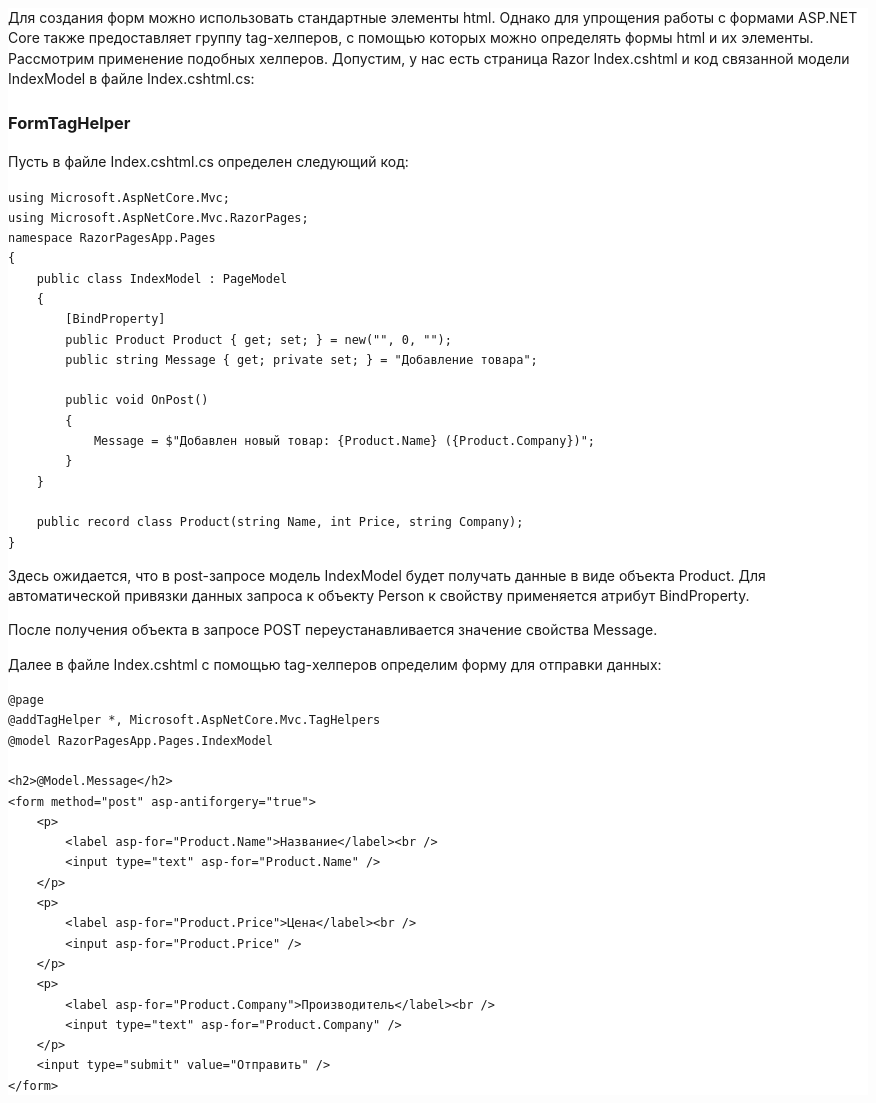 Для создания форм можно использовать стандартные элементы html. Однако для упрощения работы с формами ASP.NET Core также предоставляет группу tag-хелперов, с помощью которых можно определять формы html и их элементы. Рассмотрим применение подобных хелперов. Допустим, у нас есть страница Razor Index.cshtml и код связанной модели IndexModel в файле Index.cshtml.cs:

### FormTagHelper

Пусть в файле Index.cshtml.cs определен следующий код:

```
using Microsoft.AspNetCore.Mvc;
using Microsoft.AspNetCore.Mvc.RazorPages;
namespace RazorPagesApp.Pages
{
    public class IndexModel : PageModel
    {
        [BindProperty]
        public Product Product { get; set; } = new("", 0, "");
        public string Message { get; private set; } = "Добавление товара";
 
        public void OnPost()
        {
            Message = $"Добавлен новый товар: {Product.Name} ({Product.Company})";
        }
    }
 
    public record class Product(string Name, int Price, string Company);
}
```

Здесь ожидается, что в post-запросе модель IndexModel будет получать данные в виде объекта Product. Для автоматической привязки данных запроса к объекту Person к свойству применяется атрибут BindProperty.

После получения объекта в запросе POST переустанавливается значение свойства Message.

Далее в файле Index.cshtml с помощью tag-хелперов определим форму для отправки данных:

```
@page 
@addTagHelper *, Microsoft.AspNetCore.Mvc.TagHelpers
@model RazorPagesApp.Pages.IndexModel
 
<h2>@Model.Message</h2>
<form method="post" asp-antiforgery="true">
    <p>
        <label asp-for="Product.Name">Название</label><br />
        <input type="text" asp-for="Product.Name" />
    </p>
    <p>
        <label asp-for="Product.Price">Цена</label><br />
        <input asp-for="Product.Price" />
    </p>
    <p>
        <label asp-for="Product.Company">Производитель</label><br />
        <input type="text" asp-for="Product.Company" />
    </p>
    <input type="submit" value="Отправить" />
</form>
```
